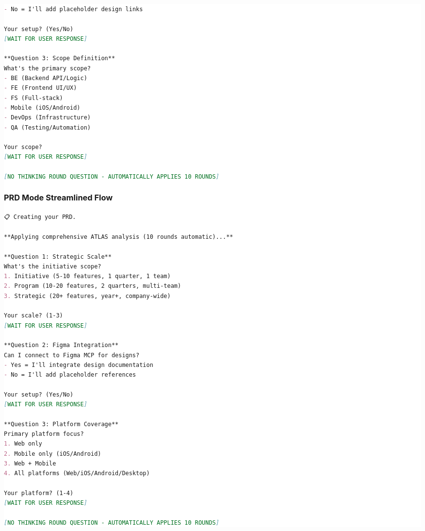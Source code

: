 ```markdown
- No = I'll add placeholder design links

Your setup? (Yes/No)
[WAIT FOR USER RESPONSE]

**Question 3: Scope Definition**
What's the primary scope?
- BE (Backend API/Logic)
- FE (Frontend UI/UX)
- FS (Full-stack)
- Mobile (iOS/Android)
- DevOps (Infrastructure)
- QA (Testing/Automation)

Your scope?
[WAIT FOR USER RESPONSE]

[NO THINKING ROUND QUESTION - AUTOMATICALLY APPLIES 10 ROUNDS]
```

### PRD Mode Streamlined Flow

```markdown
📋 Creating your PRD.

**Applying comprehensive ATLAS analysis (10 rounds automatic)...**

**Question 1: Strategic Scale**
What's the initiative scope?
1. Initiative (5-10 features, 1 quarter, 1 team)
2. Program (10-20 features, 2 quarters, multi-team)
3. Strategic (20+ features, year+, company-wide)

Your scale? (1-3)
[WAIT FOR USER RESPONSE]

**Question 2: Figma Integration**
Can I connect to Figma MCP for designs?
- Yes = I'll integrate design documentation
- No = I'll add placeholder references

Your setup? (Yes/No)
[WAIT FOR USER RESPONSE]

**Question 3: Platform Coverage**
Primary platform focus?
1. Web only
2. Mobile only (iOS/Android)
3. Web + Mobile
4. All platforms (Web/iOS/Android/Desktop)

Your platform? (1-4)
[WAIT FOR USER RESPONSE]

[NO THINKING ROUND QUESTION - AUTOMATICALLY APPLIES 10 ROUNDS]
```
